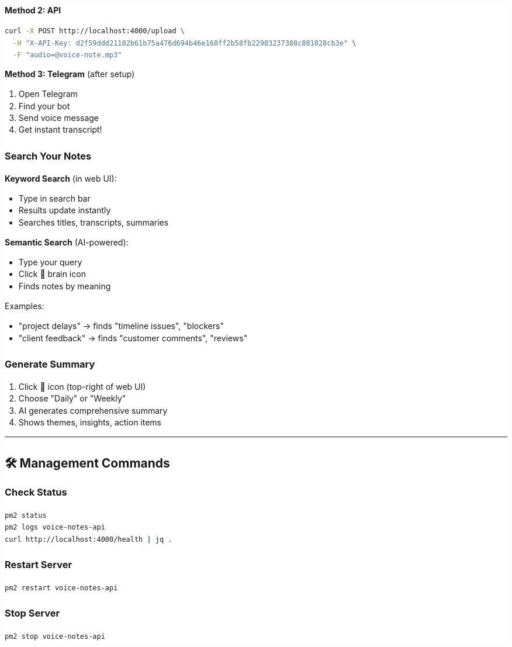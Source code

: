 **Method 2: API**
```bash
curl -X POST http://localhost:4000/upload \
  -H "X-API-Key: d2f59ddd21102b61b75a476d694b46e160ff2b58fb22903237388c881028cb3e" \
  -F "audio=@voice-note.mp3"
```

**Method 3: Telegram** (after setup)
1. Open Telegram
2. Find your bot
3. Send voice message
4. Get instant transcript!

### Search Your Notes

**Keyword Search** (in web UI):
- Type in search bar
- Results update instantly
- Searches titles, transcripts, summaries

**Semantic Search** (AI-powered):
- Type your query
- Click 🧠 brain icon
- Finds notes by meaning

Examples:
- "project delays" → finds "timeline issues", "blockers"
- "client feedback" → finds "customer comments", "reviews"

### Generate Summary

1. Click 📄 icon (top-right of web UI)
2. Choose "Daily" or "Weekly"
3. AI generates comprehensive summary
4. Shows themes, insights, action items

---

## 🛠️ Management Commands

### Check Status
```bash
pm2 status
pm2 logs voice-notes-api
curl http://localhost:4000/health | jq .
```

### Restart Server
```bash
pm2 restart voice-notes-api
```

### Stop Server
```bash
pm2 stop voice-notes-api
```
